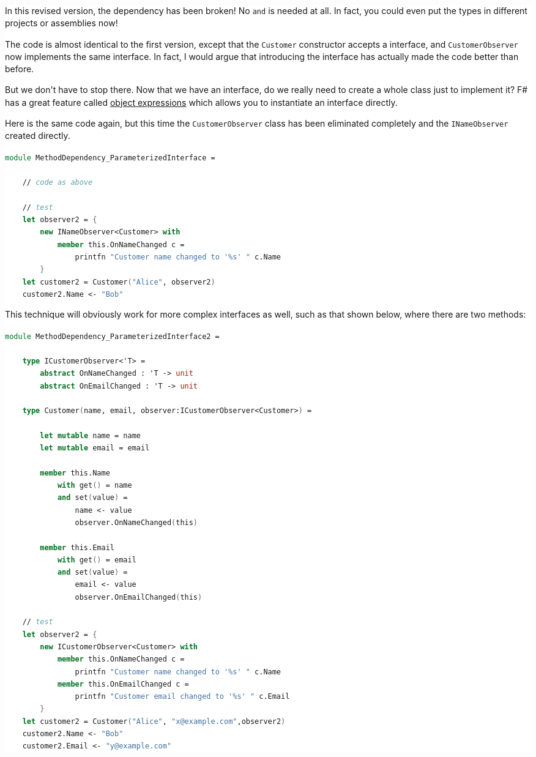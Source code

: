 In this revised version, the dependency has been broken! No `and` is needed at all.  In fact, you could even put the types in different projects or assemblies now!

The code is almost identical to the first version, except that the `Customer` constructor accepts a interface, and `CustomerObserver` now implements the same interface.  In fact, I would argue that introducing the interface has actually made the code better than before. 

But we don't have to stop there.  Now that we have an interface, do we really need to create a whole class just to implement it?  F# has a great feature called [object expressions](http://msdn.microsoft.com/en-us/library/dd233237.aspx) which allows you to instantiate an interface directly.

Here is the same code again, but this time the `CustomerObserver` class has been eliminated completely and the `INameObserver` created directly.

```fsharp
module MethodDependency_ParameterizedInterface = 

    // code as above
    
    // test
    let observer2 = {
        new INameObserver<Customer> with 
            member this.OnNameChanged c =     
                printfn "Customer name changed to '%s' " c.Name
        }
    let customer2 = Customer("Alice", observer2)
    customer2.Name <- "Bob"
```

This technique will obviously work for more complex interfaces as well, such as that shown below, where there are two methods:

```fsharp
module MethodDependency_ParameterizedInterface2 = 

    type ICustomerObserver<'T> = 
        abstract OnNameChanged : 'T -> unit
        abstract OnEmailChanged : 'T -> unit

    type Customer(name, email, observer:ICustomerObserver<Customer>) = 
        
        let mutable name = name
        let mutable email = email

        member this.Name 
            with get() = name
            and set(value) = 
                name <- value
                observer.OnNameChanged(this)

        member this.Email
            with get() = email
            and set(value) = 
                email <- value
                observer.OnEmailChanged(this)

    // test
    let observer2 = {
        new ICustomerObserver<Customer> with 
            member this.OnNameChanged c =     
                printfn "Customer name changed to '%s' " c.Name
            member this.OnEmailChanged c =     
                printfn "Customer email changed to '%s' " c.Email
        }
    let customer2 = Customer("Alice", "x@example.com",observer2)
    customer2.Name <- "Bob"
    customer2.Email <- "y@example.com"
```